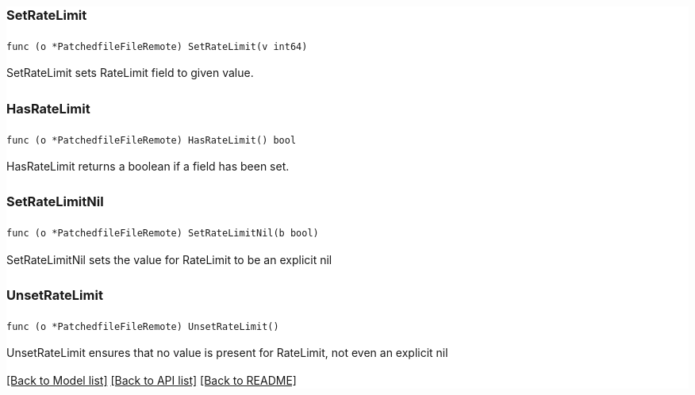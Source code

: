 ### SetRateLimit

`func (o *PatchedfileFileRemote) SetRateLimit(v int64)`

SetRateLimit sets RateLimit field to given value.

### HasRateLimit

`func (o *PatchedfileFileRemote) HasRateLimit() bool`

HasRateLimit returns a boolean if a field has been set.

### SetRateLimitNil

`func (o *PatchedfileFileRemote) SetRateLimitNil(b bool)`

 SetRateLimitNil sets the value for RateLimit to be an explicit nil

### UnsetRateLimit
`func (o *PatchedfileFileRemote) UnsetRateLimit()`

UnsetRateLimit ensures that no value is present for RateLimit, not even an explicit nil

[[Back to Model list]](../README.md#documentation-for-models) [[Back to API list]](../README.md#documentation-for-api-endpoints) [[Back to README]](../README.md)


